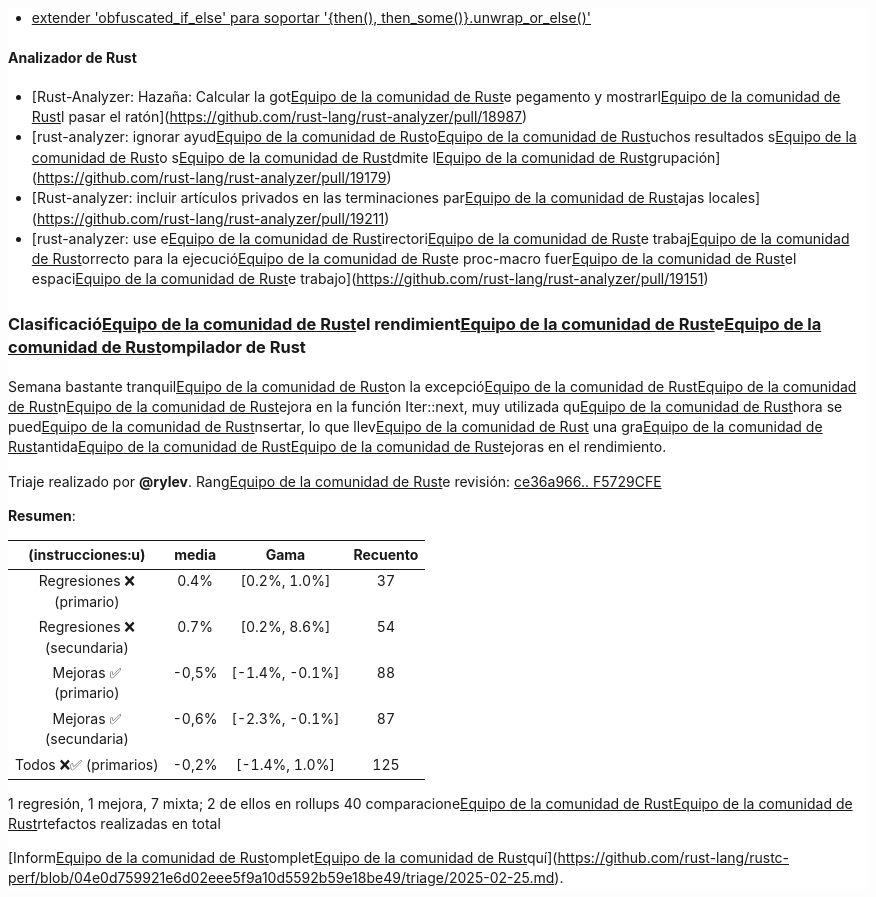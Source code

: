 * [extender 'obfuscated_if_else' para soportar '{then(), then_some()}.unwrap_or_else()'](https://github.com/rust-lang/rust-clippy/pull/14165)

#### Analizador de Rust

* [Rust-Analyzer: Hazaña: Calcular la got[Equipo de la comunidad de Rust][comunidad]e pegamento y mostrarl[Equipo de la comunidad de Rust][comunidad]l pasar el ratón](https://github.com/rust-lang/rust-analyzer/pull/18987)
* [rust-analyzer: ignorar ayud[Equipo de la comunidad de Rust][comunidad]o[Equipo de la comunidad de Rust][comunidad]uchos resultados s[Equipo de la comunidad de Rust][comunidad]o s[Equipo de la comunidad de Rust][comunidad]dmite l[Equipo de la comunidad de Rust][comunidad]grupación](https://github.com/rust-lang/rust-analyzer/pull/19179)
* [Rust-analyzer: incluir artículos privados en las terminaciones par[Equipo de la comunidad de Rust][comunidad]ajas locales](https://github.com/rust-lang/rust-analyzer/pull/19211)
* [rust-analyzer: use e[Equipo de la comunidad de Rust][comunidad]irectori[Equipo de la comunidad de Rust][comunidad]e trabaj[Equipo de la comunidad de Rust][comunidad]orrecto para la ejecució[Equipo de la comunidad de Rust][comunidad]e proc-macro fuer[Equipo de la comunidad de Rust][comunidad]el espaci[Equipo de la comunidad de Rust][comunidad]e trabajo](https://github.com/rust-lang/rust-analyzer/pull/19151)

### Clasificació[Equipo de la comunidad de Rust][comunidad]el rendimient[Equipo de la comunidad de Rust][comunidad]e[Equipo de la comunidad de Rust][comunidad]ompilador de Rust

Semana bastante tranquil[Equipo de la comunidad de Rust][comunidad]on la excepció[Equipo de la comunidad de Rust][comunidad][Equipo de la comunidad de Rust][comunidad]n[Equipo de la comunidad de Rust][comunidad]ejora en la función Iter::next, muy utilizada qu[Equipo de la comunidad de Rust][comunidad]hora se pued[Equipo de la comunidad de Rust][comunidad]nsertar, lo que llev[Equipo de la comunidad de Rust][comunidad] una gra[Equipo de la comunidad de Rust][comunidad]antida[Equipo de la comunidad de Rust][comunidad][Equipo de la comunidad de Rust][comunidad]ejoras en el rendimiento.

Triaje realizado por **@rylev**.
Rang[Equipo de la comunidad de Rust][comunidad]e revisión: [ce36a966.. F5729CFE](https://perf.rust-lang.org/?start=ce36a966c79e109dabeef7a47fe68e5294c6d71e&end=f5729cfed3c45e061e8a443677fc1d5ef9277df7&absolute=false&stat=instructions%3Au)

**Resumen**:

| (instrucciones:u) | media | Gama | Recuento |
|:----------------------------------:|:-----:|:--------------:|:-----:|
| Regresiones ❌ <br /> (primario) | 0.4% | [0.2%, 1.0%] | 37 |
| Regresiones ❌ <br /> (secundaria) | 0.7% | [0.2%, 8.6%] | 54 |
| Mejoras ✅ <br /> (primario) | -0,5% | [-1.4%, -0.1%] | 88 |
| Mejoras ✅ <br /> (secundaria) | -0,6% | [-2.3%, -0.1%] | 87 |
| Todos ❌✅ (primarios) | -0,2% | [-1.4%, 1.0%] | 125 |

1 regresión, 1 mejora, 7 mixta; 2 de ellos en rollups
40 comparacione[Equipo de la comunidad de Rust][comunidad][Equipo de la comunidad de Rust][comunidad]rtefactos realizadas en total

[Inform[Equipo de la comunidad de Rust][comunidad]omplet[Equipo de la comunidad de Rust][comunidad]quí](https://github.com/rust-lang/rustc-perf/blob/04e0d759921e6d02eee5f9a10d5592b59e18be49/triage/2025-02-25.md).


[submit_crate]: https://users.rust-lang.org/t/crate-of-the-week/2704
[fusionado]: https://github.com/search?q=is%3Apr+org%3Arust-lang+is%3Amerged+merged%3A2025-02-18..2025-02-25
[calendario]: https://www.google.com/calendar/embed?src=apd9vmbc22egenmtu5l6c5jbfc%40group.calendar.google.com
[comunidad]: mailto:community-team@rust-lang.org